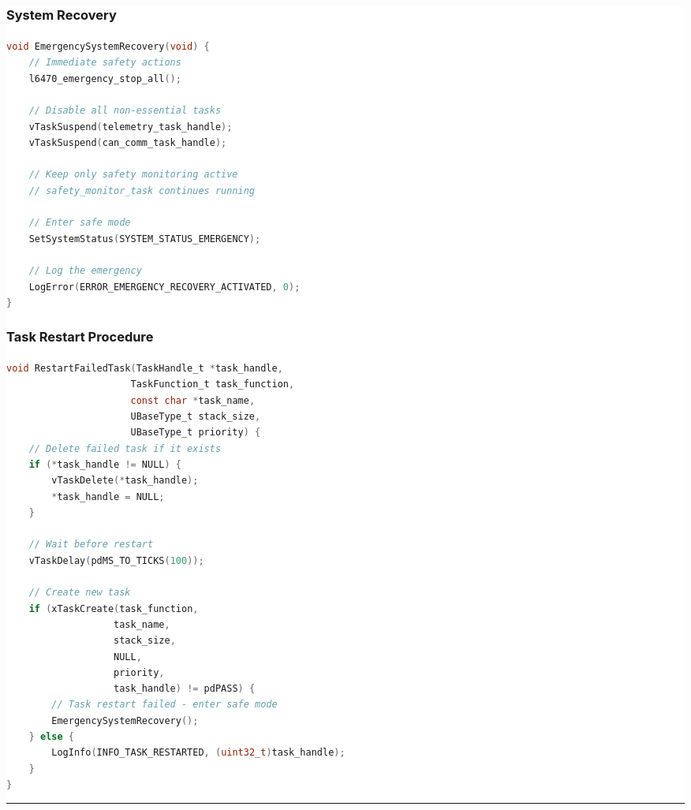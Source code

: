### **System Recovery**
```c
void EmergencySystemRecovery(void) {
    // Immediate safety actions
    l6470_emergency_stop_all();
    
    // Disable all non-essential tasks
    vTaskSuspend(telemetry_task_handle);
    vTaskSuspend(can_comm_task_handle);
    
    // Keep only safety monitoring active
    // safety_monitor_task continues running
    
    // Enter safe mode
    SetSystemStatus(SYSTEM_STATUS_EMERGENCY);
    
    // Log the emergency
    LogError(ERROR_EMERGENCY_RECOVERY_ACTIVATED, 0);
}
```

### **Task Restart Procedure**
```c
void RestartFailedTask(TaskHandle_t *task_handle, 
                      TaskFunction_t task_function,
                      const char *task_name,
                      UBaseType_t stack_size,
                      UBaseType_t priority) {
    // Delete failed task if it exists
    if (*task_handle != NULL) {
        vTaskDelete(*task_handle);
        *task_handle = NULL;
    }
    
    // Wait before restart
    vTaskDelay(pdMS_TO_TICKS(100));
    
    // Create new task
    if (xTaskCreate(task_function,
                   task_name,
                   stack_size,
                   NULL,
                   priority,
                   task_handle) != pdPASS) {
        // Task restart failed - enter safe mode
        EmergencySystemRecovery();
    } else {
        LogInfo(INFO_TASK_RESTARTED, (uint32_t)task_handle);
    }
}
```

---